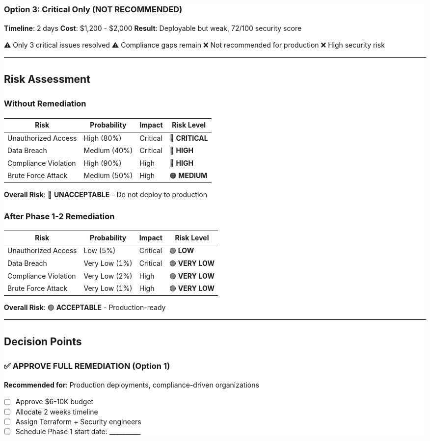 ### Option 3: Critical Only (NOT RECOMMENDED)
**Timeline**: 2 days
**Cost**: $1,200 - $2,000
**Result**: Deployable but weak, 72/100 security score

⚠️ Only 3 critical issues resolved
⚠️ Compliance gaps remain
❌ Not recommended for production
❌ High security risk

---

## Risk Assessment

### Without Remediation

| Risk | Probability | Impact | Risk Level |
|------|-------------|--------|------------|
| Unauthorized Access | High (80%) | Critical | 🔴 **CRITICAL** |
| Data Breach | Medium (40%) | Critical | 🔴 **HIGH** |
| Compliance Violation | High (90%) | High | 🔴 **HIGH** |
| Brute Force Attack | Medium (50%) | High | 🟠 **MEDIUM** |

**Overall Risk**: 🔴 **UNACCEPTABLE** - Do not deploy to production

### After Phase 1-2 Remediation

| Risk | Probability | Impact | Risk Level |
|------|-------------|--------|------------|
| Unauthorized Access | Low (5%) | Critical | 🟢 **LOW** |
| Data Breach | Very Low (1%) | Critical | 🟢 **VERY LOW** |
| Compliance Violation | Very Low (2%) | High | 🟢 **VERY LOW** |
| Brute Force Attack | Very Low (1%) | High | 🟢 **VERY LOW** |

**Overall Risk**: 🟢 **ACCEPTABLE** - Production-ready

---

## Decision Points

### ✅ APPROVE FULL REMEDIATION (Option 1)
**Recommended for**: Production deployments, compliance-driven organizations

- [ ] Approve $6-10K budget
- [ ] Allocate 2 weeks timeline
- [ ] Assign Terraform + Security engineers
- [ ] Schedule Phase 1 start date: __________
